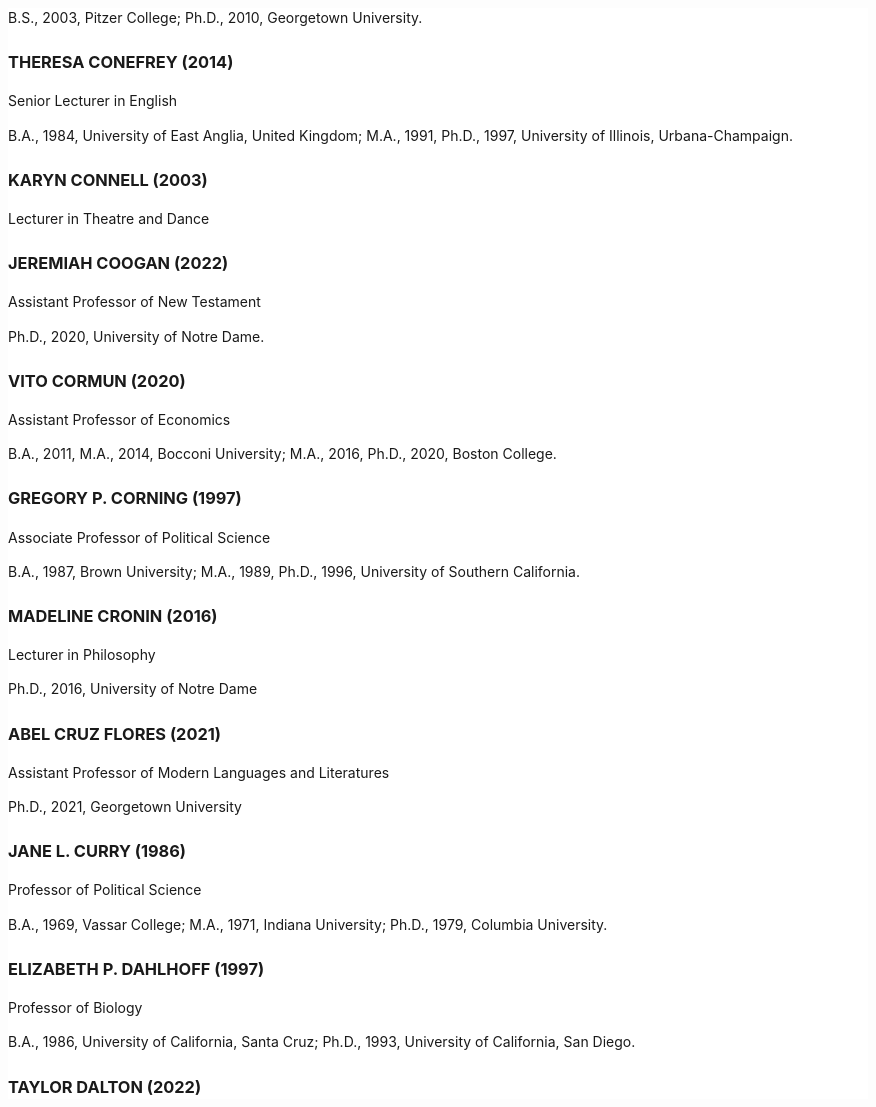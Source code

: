 B.S., 2003, Pitzer College; Ph.D., 2010, Georgetown University.

### THERESA CONEFREY (2014)

Senior Lecturer in English

B.A., 1984, University of East Anglia, United Kingdom; M.A., 1991, Ph.D., 1997, University of Illinois, Urbana-Champaign.

### KARYN CONNELL (2003)

Lecturer in Theatre and Dance

### JEREMIAH COOGAN (2022)

Assistant Professor of New Testament

Ph.D., 2020, University of Notre Dame.

### VITO CORMUN (2020)

Assistant Professor of Economics

B.A., 2011, M.A., 2014, Bocconi University; M.A., 2016, Ph.D., 2020, Boston College.

### GREGORY P. CORNING (1997)

Associate Professor of Political Science

B.A., 1987, Brown University; M.A., 1989, Ph.D., 1996, University of Southern California.

### MADELINE CRONIN (2016)

Lecturer in Philosophy

Ph.D., 2016, University of Notre Dame

### ABEL CRUZ FLORES (2021)

Assistant Professor of Modern Languages and Literatures

Ph.D., 2021, Georgetown University

### JANE L. CURRY (1986)

Professor of Political Science

B.A., 1969, Vassar College; M.A., 1971, Indiana University; Ph.D., 1979, Columbia University.

### ELIZABETH P. DAHLHOFF (1997)

Professor of Biology

B.A., 1986, University of California, Santa Cruz; Ph.D., 1993, University of California, San Diego.

### TAYLOR DALTON (2022)
